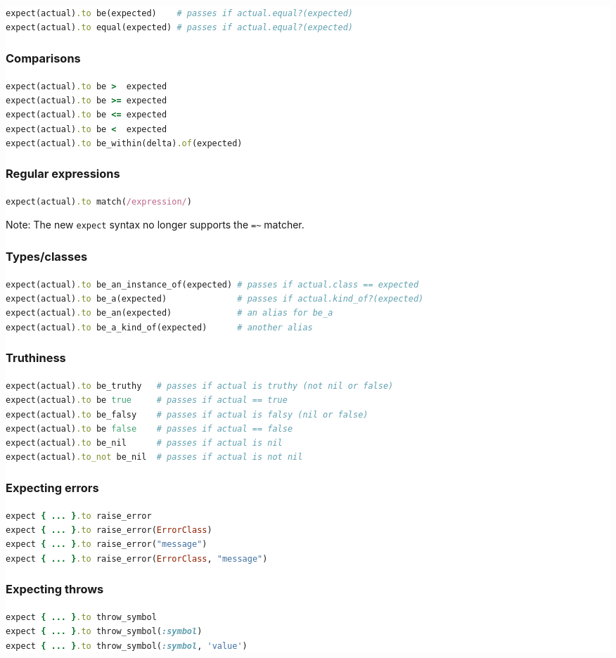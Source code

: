 ```ruby
expect(actual).to be(expected)    # passes if actual.equal?(expected)
expect(actual).to equal(expected) # passes if actual.equal?(expected)
```

### Comparisons

```ruby
expect(actual).to be >  expected
expect(actual).to be >= expected
expect(actual).to be <= expected
expect(actual).to be <  expected
expect(actual).to be_within(delta).of(expected)
```

### Regular expressions

```ruby
expect(actual).to match(/expression/)
```

Note: The new `expect` syntax no longer supports the `=~` matcher.

### Types/classes

```ruby
expect(actual).to be_an_instance_of(expected) # passes if actual.class == expected
expect(actual).to be_a(expected)              # passes if actual.kind_of?(expected)
expect(actual).to be_an(expected)             # an alias for be_a
expect(actual).to be_a_kind_of(expected)      # another alias
```

### Truthiness

```ruby
expect(actual).to be_truthy   # passes if actual is truthy (not nil or false)
expect(actual).to be true     # passes if actual == true
expect(actual).to be_falsy    # passes if actual is falsy (nil or false)
expect(actual).to be false    # passes if actual == false
expect(actual).to be_nil      # passes if actual is nil
expect(actual).to_not be_nil  # passes if actual is not nil
```

### Expecting errors

```ruby
expect { ... }.to raise_error
expect { ... }.to raise_error(ErrorClass)
expect { ... }.to raise_error("message")
expect { ... }.to raise_error(ErrorClass, "message")
```

### Expecting throws

```ruby
expect { ... }.to throw_symbol
expect { ... }.to throw_symbol(:symbol)
expect { ... }.to throw_symbol(:symbol, 'value')
```
